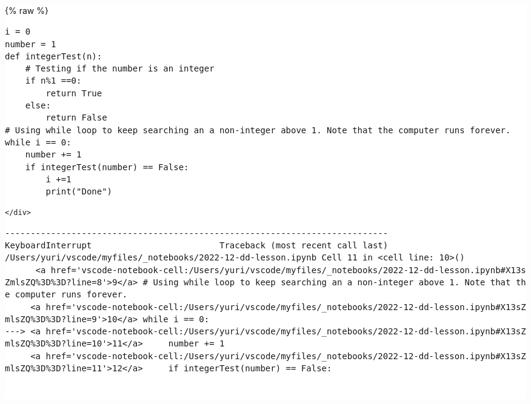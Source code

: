 </div>
</div>
</div>
    {% raw %}
    
<div class="cell border-box-sizing code_cell rendered">
<div class="input">

<div class="inner_cell">
    <div class="input_area">
<div class=" highlight hl-ipython3"><pre><span></span><span class="n">i</span> <span class="o">=</span> <span class="mi">0</span>
<span class="n">number</span> <span class="o">=</span> <span class="mi">1</span>
<span class="k">def</span> <span class="nf">integerTest</span><span class="p">(</span><span class="n">n</span><span class="p">):</span>
    <span class="c1"># Testing if the number is an integer</span>
    <span class="k">if</span> <span class="n">n</span><span class="o">%</span><span class="k">1</span> ==0:
        <span class="k">return</span> <span class="kc">True</span>
    <span class="k">else</span><span class="p">:</span>
        <span class="k">return</span> <span class="kc">False</span>
<span class="c1"># Using while loop to keep searching an a non-integer above 1. Note that the computer runs forever.</span>
<span class="k">while</span> <span class="n">i</span> <span class="o">==</span> <span class="mi">0</span><span class="p">:</span>
    <span class="n">number</span> <span class="o">+=</span> <span class="mi">1</span>
    <span class="k">if</span> <span class="n">integerTest</span><span class="p">(</span><span class="n">number</span><span class="p">)</span> <span class="o">==</span> <span class="kc">False</span><span class="p">:</span>
        <span class="n">i</span> <span class="o">+=</span><span class="mi">1</span>
        <span class="nb">print</span><span class="p">(</span><span class="s2">&quot;Done&quot;</span><span class="p">)</span>
</pre></div>

    </div>
</div>
</div>

<div class="output_wrapper">
<div class="output">

<div class="output_area">

<div class="output_subarea output_text output_error">
<pre>
<span class="ansi-red-fg">---------------------------------------------------------------------------</span>
<span class="ansi-red-fg">KeyboardInterrupt</span>                         Traceback (most recent call last)
<span class="ansi-green-intense-fg ansi-bold">/Users/yuri/vscode/myfiles/_notebooks/2022-12-dd-lesson.ipynb Cell 11</span> in <span class="ansi-cyan-fg">&lt;cell line: 10&gt;</span><span class="ansi-blue-fg">()</span>
<span class="ansi-green-intense-fg ansi-bold">      &lt;a href=&#39;vscode-notebook-cell:/Users/yuri/vscode/myfiles/_notebooks/2022-12-dd-lesson.ipynb#X13sZmlsZQ%3D%3D?line=8&#39;&gt;9&lt;/a&gt;</span> # Using while loop to keep searching an a non-integer above 1. Note that the computer runs forever.
<span class="ansi-green-intense-fg ansi-bold">     &lt;a href=&#39;vscode-notebook-cell:/Users/yuri/vscode/myfiles/_notebooks/2022-12-dd-lesson.ipynb#X13sZmlsZQ%3D%3D?line=9&#39;&gt;10&lt;/a&gt;</span> while i == 0:
<span class="ansi-green-fg">---&gt; &lt;a href=&#39;vscode-notebook-cell:/Users/yuri/vscode/myfiles/_notebooks/2022-12-dd-lesson.ipynb#X13sZmlsZQ%3D%3D?line=10&#39;&gt;11&lt;/a&gt;</span>     number += 1
<span class="ansi-green-intense-fg ansi-bold">     &lt;a href=&#39;vscode-notebook-cell:/Users/yuri/vscode/myfiles/_notebooks/2022-12-dd-lesson.ipynb#X13sZmlsZQ%3D%3D?line=11&#39;&gt;12&lt;/a&gt;</span>     if integerTest(number) == False: